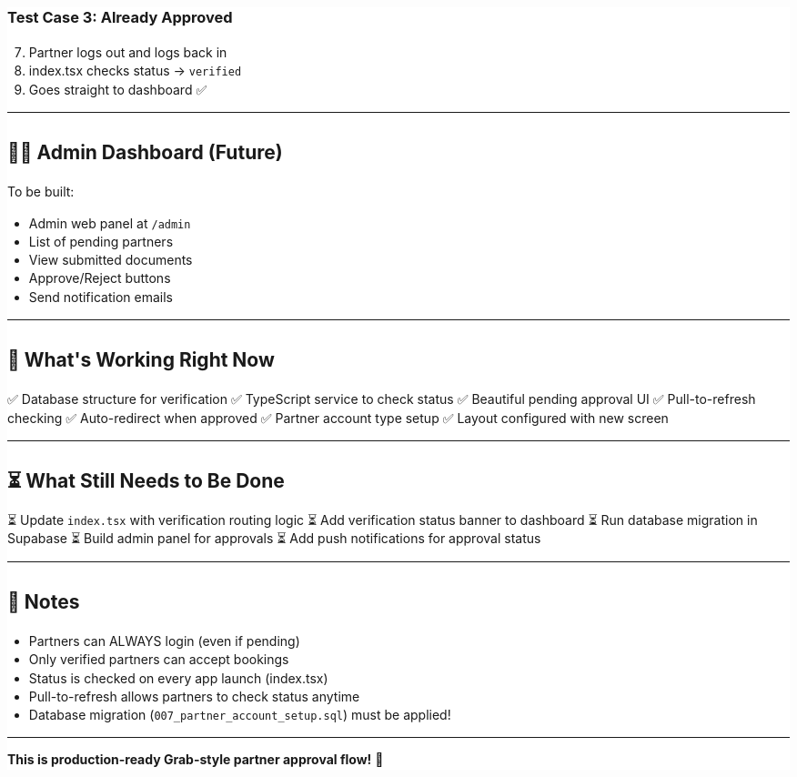 ### **Test Case 3: Already Approved**
7. Partner logs out and logs back in
8. index.tsx checks status → `verified`
9. Goes straight to dashboard ✅

---

## 👨‍💼 Admin Dashboard (Future)

To be built:
- Admin web panel at `/admin`
- List of pending partners
- View submitted documents
- Approve/Reject buttons
- Send notification emails

---

## 🚀 What's Working Right Now

✅ Database structure for verification
✅ TypeScript service to check status
✅ Beautiful pending approval UI
✅ Pull-to-refresh checking
✅ Auto-redirect when approved
✅ Partner account type setup
✅ Layout configured with new screen

---

## ⏳ What Still Needs to Be Done

⏳ Update `index.tsx` with verification routing logic
⏳ Add verification status banner to dashboard
⏳ Run database migration in Supabase
⏳ Build admin panel for approvals
⏳ Add push notifications for approval status

---

## 📝 Notes

- Partners can ALWAYS login (even if pending)
- Only verified partners can accept bookings
- Status is checked on every app launch (index.tsx)
- Pull-to-refresh allows partners to check status anytime
- Database migration (`007_partner_account_setup.sql`) must be applied!

---

**This is production-ready Grab-style partner approval flow!** 🎉
